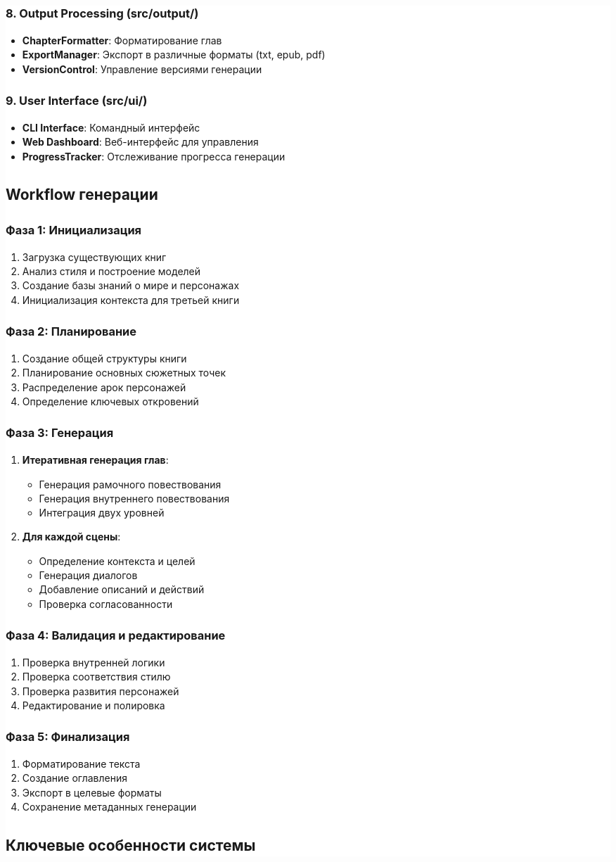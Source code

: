 ### 8. Output Processing (src/output/)
- **ChapterFormatter**: Форматирование глав
- **ExportManager**: Экспорт в различные форматы (txt, epub, pdf)
- **VersionControl**: Управление версиями генерации

### 9. User Interface (src/ui/)
- **CLI Interface**: Командный интерфейс
- **Web Dashboard**: Веб-интерфейс для управления
- **ProgressTracker**: Отслеживание прогресса генерации

## Workflow генерации

### Фаза 1: Инициализация
1. Загрузка существующих книг
2. Анализ стиля и построение моделей
3. Создание базы знаний о мире и персонажах
4. Инициализация контекста для третьей книги

### Фаза 2: Планирование
1. Создание общей структуры книги
2. Планирование основных сюжетных точек
3. Распределение арок персонажей
4. Определение ключевых откровений

### Фаза 3: Генерация
1. **Итеративная генерация глав**:
   - Генерация рамочного повествования
   - Генерация внутреннего повествования
   - Интеграция двух уровней
   
2. **Для каждой сцены**:
   - Определение контекста и целей
   - Генерация диалогов
   - Добавление описаний и действий
   - Проверка согласованности

### Фаза 4: Валидация и редактирование
1. Проверка внутренней логики
2. Проверка соответствия стилю
3. Проверка развития персонажей
4. Редактирование и полировка

### Фаза 5: Финализация
1. Форматирование текста
2. Создание оглавления
3. Экспорт в целевые форматы
4. Сохранение метаданных генерации

## Ключевые особенности системы
